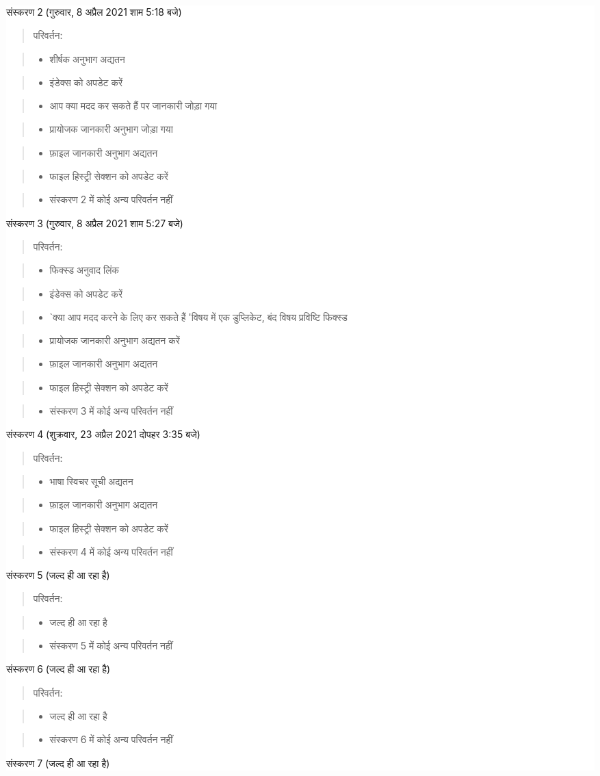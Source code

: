 संस्करण 2 (गुरुवार, 8 अप्रैल 2021 शाम 5:18 बजे)

> परिवर्तन:

> * शीर्षक अनुभाग अद्यतन

> * इंडेक्स को अपडेट करें

> * आप क्या मदद कर सकते हैं पर जानकारी जोड़ा गया

> * प्रायोजक जानकारी अनुभाग जोड़ा गया

> * फ़ाइल जानकारी अनुभाग अद्यतन

> * फाइल हिस्ट्री सेक्शन को अपडेट करें

> * संस्करण 2 में कोई अन्य परिवर्तन नहीं

संस्करण 3 (गुरुवार, 8 अप्रैल 2021 शाम 5:27 बजे)

> परिवर्तन:

> * फिक्स्ड अनुवाद लिंक

> * इंडेक्स को अपडेट करें

> * `क्या आप मदद करने के लिए कर सकते हैं 'विषय में एक डुप्लिकेट, बंद विषय प्रविष्टि फिक्स्ड

> * प्रायोजक जानकारी अनुभाग अद्यतन करें

> * फ़ाइल जानकारी अनुभाग अद्यतन

> * फाइल हिस्ट्री सेक्शन को अपडेट करें

> * संस्करण 3 में कोई अन्य परिवर्तन नहीं

संस्करण 4 (शुक्रवार, 23 अप्रैल 2021 दोपहर 3:35 बजे)

> परिवर्तन:

> * भाषा स्विचर सूची अद्यतन

> * फ़ाइल जानकारी अनुभाग अद्यतन

> * फाइल हिस्ट्री सेक्शन को अपडेट करें

> * संस्करण 4 में कोई अन्य परिवर्तन नहीं

संस्करण 5 (जल्द ही आ रहा है)

> परिवर्तन:

> * जल्द ही आ रहा है

> * संस्करण 5 में कोई अन्य परिवर्तन नहीं

संस्करण 6 (जल्द ही आ रहा है)

> परिवर्तन:

> * जल्द ही आ रहा है

> * संस्करण 6 में कोई अन्य परिवर्तन नहीं

संस्करण 7 (जल्द ही आ रहा है)
